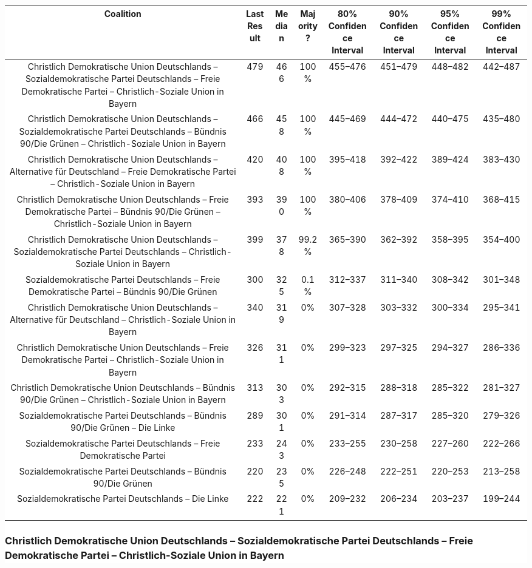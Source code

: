 | Coalition | Last Result | Median | Majority? | 80% Confidence Interval | 90% Confidence Interval | 95% Confidence Interval | 99% Confidence Interval |
|:---------:|:-----------:|:------:|:---------:|:-----------------------:|:-----------------------:|:-----------------------:|:-----------------------:|
| Christlich Demokratische Union Deutschlands – Sozialdemokratische Partei Deutschlands – Freie Demokratische Partei – Christlich-Soziale Union in Bayern | 479 | 466 | 100% | 455–476 | 451–479 | 448–482 | 442–487 |
| Christlich Demokratische Union Deutschlands – Sozialdemokratische Partei Deutschlands – Bündnis 90/Die Grünen – Christlich-Soziale Union in Bayern | 466 | 458 | 100% | 445–469 | 444–472 | 440–475 | 435–480 |
| Christlich Demokratische Union Deutschlands – Alternative für Deutschland – Freie Demokratische Partei – Christlich-Soziale Union in Bayern | 420 | 408 | 100% | 395–418 | 392–422 | 389–424 | 383–430 |
| Christlich Demokratische Union Deutschlands – Freie Demokratische Partei – Bündnis 90/Die Grünen – Christlich-Soziale Union in Bayern | 393 | 390 | 100% | 380–406 | 378–409 | 374–410 | 368–415 |
| Christlich Demokratische Union Deutschlands – Sozialdemokratische Partei Deutschlands – Christlich-Soziale Union in Bayern | 399 | 378 | 99.2% | 365–390 | 362–392 | 358–395 | 354–400 |
| Sozialdemokratische Partei Deutschlands – Freie Demokratische Partei – Bündnis 90/Die Grünen | 300 | 325 | 0.1% | 312–337 | 311–340 | 308–342 | 301–348 |
| Christlich Demokratische Union Deutschlands – Alternative für Deutschland – Christlich-Soziale Union in Bayern | 340 | 319 | 0% | 307–328 | 303–332 | 300–334 | 295–341 |
| Christlich Demokratische Union Deutschlands – Freie Demokratische Partei – Christlich-Soziale Union in Bayern | 326 | 311 | 0% | 299–323 | 297–325 | 294–327 | 286–336 |
| Christlich Demokratische Union Deutschlands – Bündnis 90/Die Grünen – Christlich-Soziale Union in Bayern | 313 | 303 | 0% | 292–315 | 288–318 | 285–322 | 281–327 |
| Sozialdemokratische Partei Deutschlands – Bündnis 90/Die Grünen – Die Linke | 289 | 301 | 0% | 291–314 | 287–317 | 285–320 | 279–326 |
| Sozialdemokratische Partei Deutschlands – Freie Demokratische Partei | 233 | 243 | 0% | 233–255 | 230–258 | 227–260 | 222–266 |
| Sozialdemokratische Partei Deutschlands – Bündnis 90/Die Grünen | 220 | 235 | 0% | 226–248 | 222–251 | 220–253 | 213–258 |
| Sozialdemokratische Partei Deutschlands – Die Linke | 222 | 221 | 0% | 209–232 | 206–234 | 203–237 | 199–244 |

### Christlich Demokratische Union Deutschlands – Sozialdemokratische Partei Deutschlands – Freie Demokratische Partei – Christlich-Soziale Union in Bayern

